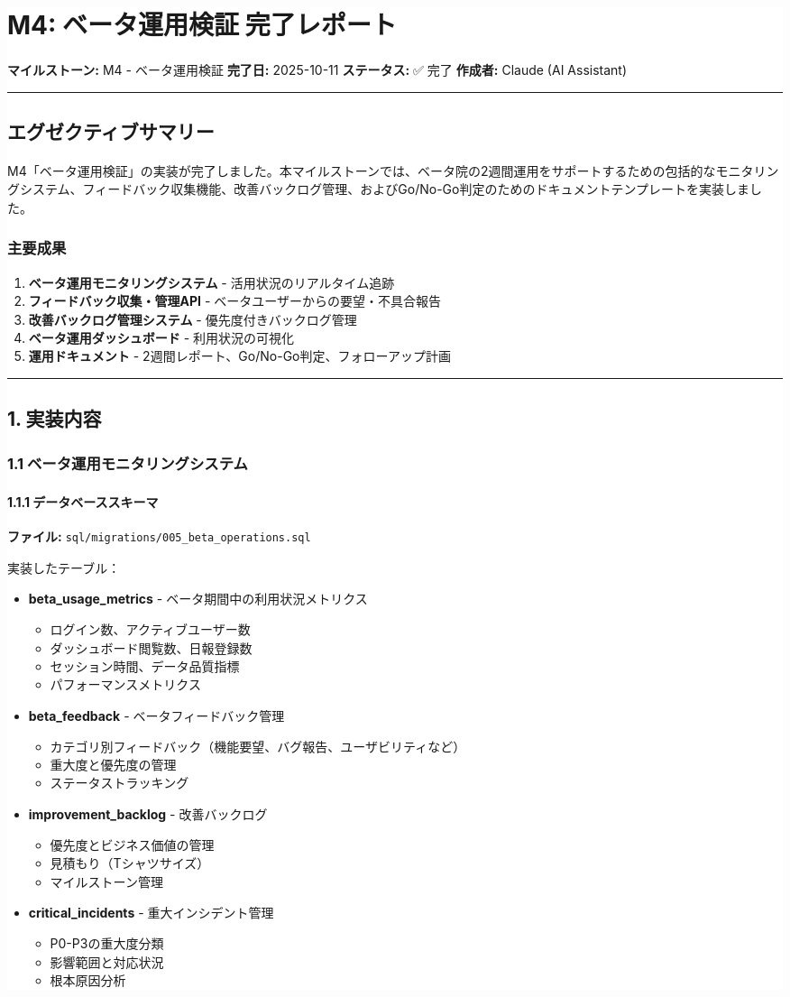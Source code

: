 # M4: ベータ運用検証 完了レポート

**マイルストーン:** M4 - ベータ運用検証
**完了日:** 2025-10-11
**ステータス:** ✅ 完了
**作成者:** Claude (AI Assistant)

---

## エグゼクティブサマリー

M4「ベータ運用検証」の実装が完了しました。本マイルストーンでは、ベータ院の2週間運用をサポートするための包括的なモニタリングシステム、フィードバック収集機能、改善バックログ管理、およびGo/No-Go判定のためのドキュメントテンプレートを実装しました。

### 主要成果
1. **ベータ運用モニタリングシステム** - 活用状況のリアルタイム追跡
2. **フィードバック収集・管理API** - ベータユーザーからの要望・不具合報告
3. **改善バックログ管理システム** - 優先度付きバックログ管理
4. **ベータ運用ダッシュボード** - 利用状況の可視化
5. **運用ドキュメント** - 2週間レポート、Go/No-Go判定、フォローアップ計画

---

## 1. 実装内容

### 1.1 ベータ運用モニタリングシステム

#### 1.1.1 データベーススキーマ
**ファイル:** `sql/migrations/005_beta_operations.sql`

実装したテーブル：
- **beta_usage_metrics** - ベータ期間中の利用状況メトリクス
  - ログイン数、アクティブユーザー数
  - ダッシュボード閲覧数、日報登録数
  - セッション時間、データ品質指標
  - パフォーマンスメトリクス

- **beta_feedback** - ベータフィードバック管理
  - カテゴリ別フィードバック（機能要望、バグ報告、ユーザビリティなど）
  - 重大度と優先度の管理
  - ステータストラッキング

- **improvement_backlog** - 改善バックログ
  - 優先度とビジネス価値の管理
  - 見積もり（Tシャツサイズ）
  - マイルストーン管理

- **critical_incidents** - 重大インシデント管理
  - P0-P3の重大度分類
  - 影響範囲と対応状況
  - 根本原因分析
